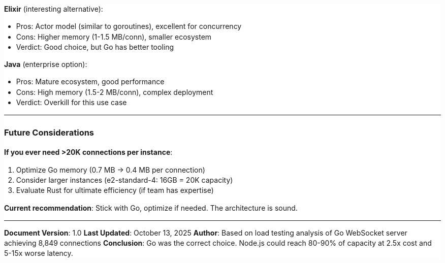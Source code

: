 **Elixir** (interesting alternative):
- Pros: Actor model (similar to goroutines), excellent for concurrency
- Cons: Higher memory (1-1.5 MB/conn), smaller ecosystem
- Verdict: Good choice, but Go has better tooling

**Java** (enterprise option):
- Pros: Mature ecosystem, good performance
- Cons: High memory (1.5-2 MB/conn), complex deployment
- Verdict: Overkill for this use case

---

### Future Considerations

**If you ever need >20K connections per instance**:
1. Optimize Go memory (0.7 MB → 0.4 MB per connection)
2. Consider larger instances (e2-standard-4: 16GB = 20K capacity)
3. Evaluate Rust for ultimate efficiency (if team has expertise)

**Current recommendation**: Stick with Go, optimize if needed. The architecture is sound.

---

**Document Version**: 1.0
**Last Updated**: October 13, 2025
**Author**: Based on load testing analysis of Go WebSocket server achieving 8,849 connections
**Conclusion**: Go was the correct choice. Node.js could reach 80-90% of capacity at 2.5x cost and 5-15x worse latency.
